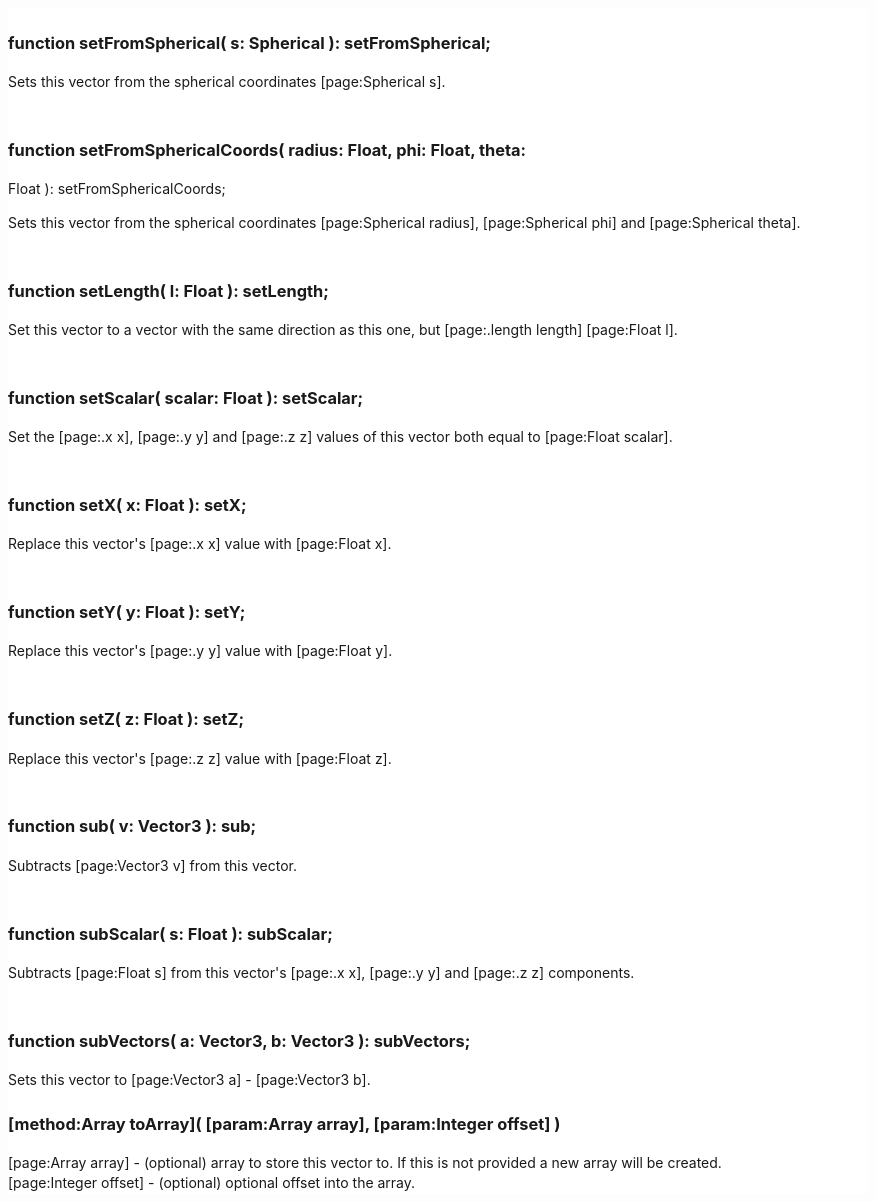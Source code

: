 ### <br/> function setFromSpherical( s: Spherical ): setFromSpherical; <br/>

Sets this vector from the spherical coordinates [page:Spherical s].

### <br/> function setFromSphericalCoords( radius: Float, phi: Float, theta:
Float ): setFromSphericalCoords; <br/>

Sets this vector from the spherical coordinates [page:Spherical radius],
[page:Spherical phi] and [page:Spherical theta].

### <br/> function setLength( l: Float ): setLength; <br/>

Set this vector to a vector with the same direction as this one, but
[page:.length length] [page:Float l].

### <br/> function setScalar( scalar: Float ): setScalar; <br/>

Set the [page:.x x], [page:.y y] and [page:.z z] values of this vector both
equal to [page:Float scalar].

### <br/> function setX( x: Float ): setX; <br/>

Replace this vector's [page:.x x] value with [page:Float x].

### <br/> function setY( y: Float ): setY; <br/>

Replace this vector's [page:.y y] value with [page:Float y].

### <br/> function setZ( z: Float ): setZ; <br/>

Replace this vector's [page:.z z] value with [page:Float z].

### <br/> function sub( v: Vector3 ): sub; <br/>

Subtracts [page:Vector3 v] from this vector.

### <br/> function subScalar( s: Float ): subScalar; <br/>

Subtracts [page:Float s] from this vector's [page:.x x], [page:.y y] and
[page:.z z] components.

### <br/> function subVectors( a: Vector3, b: Vector3 ): subVectors; <br/>

Sets this vector to [page:Vector3 a] - [page:Vector3 b].

###  [method:Array toArray]( [param:Array array], [param:Integer offset] )

[page:Array array] - (optional) array to store this vector to. If this is not
provided a new array will be created.  
[page:Integer offset] - (optional) optional offset into the array.  
  